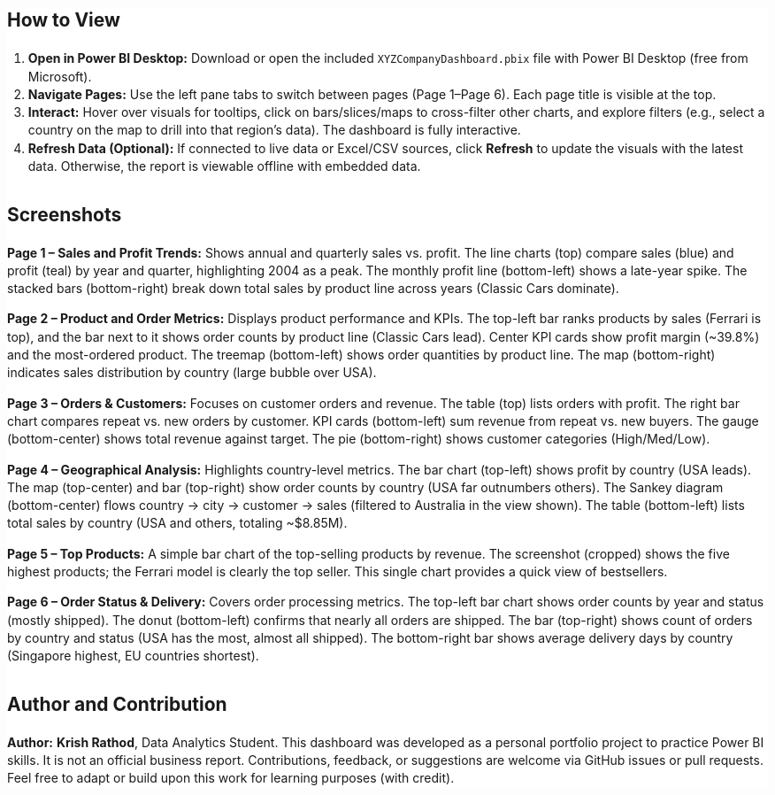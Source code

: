 ## How to View

1. **Open in Power BI Desktop:** Download or open the included `XYZCompanyDashboard.pbix` file with Power BI Desktop (free from Microsoft).
2. **Navigate Pages:** Use the left pane tabs to switch between pages (Page 1–Page 6). Each page title is visible at the top.
3. **Interact:** Hover over visuals for tooltips, click on bars/slices/maps to cross-filter other charts, and explore filters (e.g., select a country on the map to drill into that region’s data). The dashboard is fully interactive.
4. **Refresh Data (Optional):** If connected to live data or Excel/CSV sources, click **Refresh** to update the visuals with the latest data. Otherwise, the report is viewable offline with embedded data.

## Screenshots

**Page 1 – Sales and Profit Trends:** Shows annual and quarterly sales vs. profit. The line charts (top) compare sales (blue) and profit (teal) by year and quarter, highlighting 2004 as a peak. The monthly profit line (bottom-left) shows a late-year spike. The stacked bars (bottom-right) break down total sales by product line across years (Classic Cars dominate).

**Page 2 – Product and Order Metrics:** Displays product performance and KPIs. The top-left bar ranks products by sales (Ferrari is top), and the bar next to it shows order counts by product line (Classic Cars lead). Center KPI cards show profit margin (\~39.8%) and the most-ordered product. The treemap (bottom-left) shows order quantities by product line. The map (bottom-right) indicates sales distribution by country (large bubble over USA).

**Page 3 – Orders & Customers:** Focuses on customer orders and revenue. The table (top) lists orders with profit. The right bar chart compares repeat vs. new orders by customer. KPI cards (bottom-left) sum revenue from repeat vs. new buyers. The gauge (bottom-center) shows total revenue against target. The pie (bottom-right) shows customer categories (High/Med/Low).

**Page 4 – Geographical Analysis:** Highlights country-level metrics. The bar chart (top-left) shows profit by country (USA leads). The map (top-center) and bar (top-right) show order counts by country (USA far outnumbers others). The Sankey diagram (bottom-center) flows country → city → customer → sales (filtered to Australia in the view shown). The table (bottom-left) lists total sales by country (USA and others, totaling \~\$8.85M).

**Page 5 – Top Products:** A simple bar chart of the top-selling products by revenue. The screenshot (cropped) shows the five highest products; the Ferrari model is clearly the top seller. This single chart provides a quick view of bestsellers.

**Page 6 – Order Status & Delivery:** Covers order processing metrics. The top-left bar chart shows order counts by year and status (mostly shipped). The donut (bottom-left) confirms that nearly all orders are shipped. The bar (top-right) shows count of orders by country and status (USA has the most, almost all shipped). The bottom-right bar shows average delivery days by country (Singapore highest, EU countries shortest).

## Author and Contribution

**Author:** 
**Krish Rathod**, Data Analytics Student. This dashboard was developed as a personal portfolio project to practice Power BI skills. It is not an official business report. Contributions, feedback, or suggestions are welcome via GitHub issues or pull requests. Feel free to adapt or build upon this work for learning purposes (with credit).
